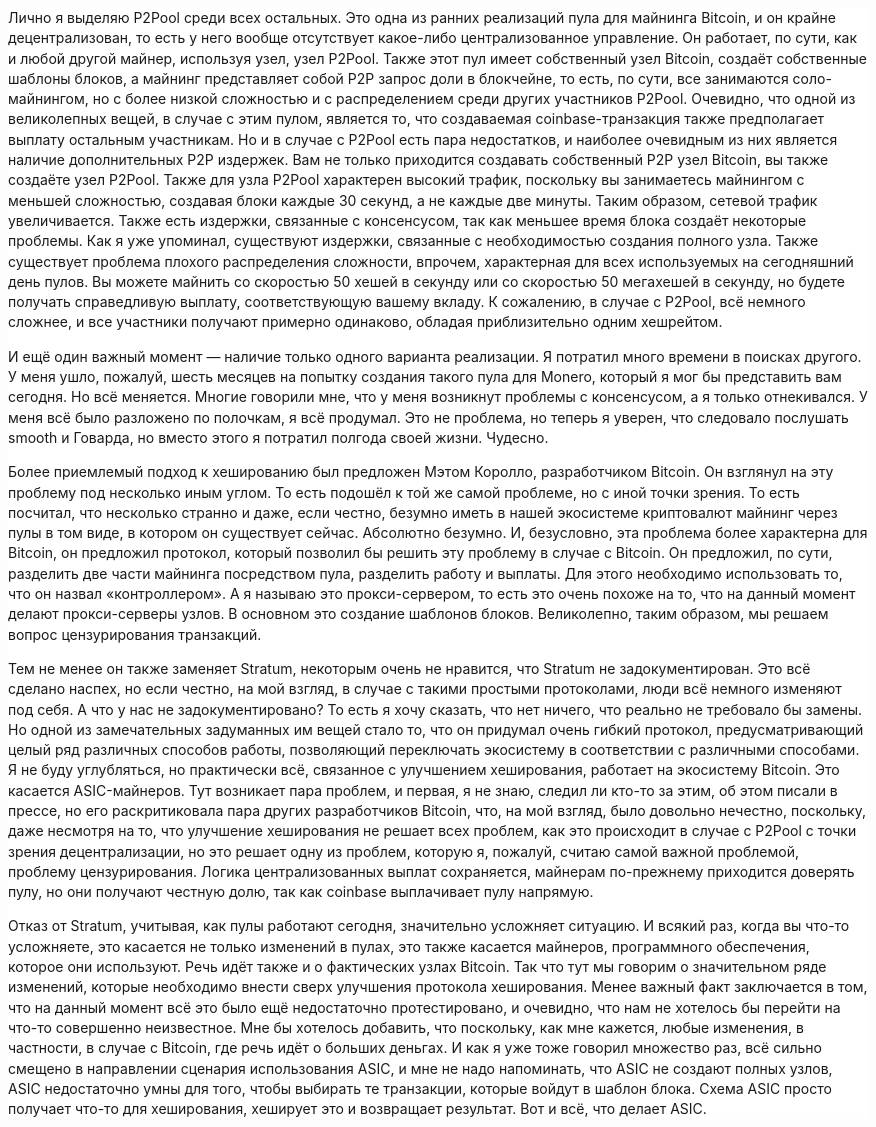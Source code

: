 Лично я выделяю P2Pool среди всех остальных. Это одна из ранних реализаций пула для майнинга Bitcoin, и он крайне децентрализован, то есть у него вообще отсутствует какое-либо централизованное управление. Он работает, по сути, как и любой другой майнер, используя узел, узел P2Pool. Также этот пул имеет собственный узел Bitcoin, создаёт собственные шаблоны блоков, а майнинг представляет собой P2P запрос доли в блокчейне, то есть, по сути, все занимаются соло-майнингом, но с более низкой сложностью и с распределением среди других участников P2Pool. Очевидно, что одной из великолепных вещей, в случае с этим пулом, является то, что создаваемая coinbase-транзакция также предполагает выплату остальным участникам. Но и в случае с P2Pool есть пара недостатков, и наиболее очевидным из них является наличие дополнительных P2P издержек. Вам не только приходится создавать собственный P2P узел Bitcoin, вы также создаёте узел P2Pool. Также для узла P2Pool характерен высокий трафик, поскольку вы занимаетесь майнингом с меньшей сложностью, создавая блоки каждые 30 секунд, а не каждые две минуты. Таким образом, сетевой трафик увеличивается. Также есть издержки, связанные с консенсусом, так как меньшее время блока создаёт некоторые проблемы. Как я уже упоминал, существуют издержки, связанные с необходимостью создания полного узла. Также существует проблема плохого распределения сложности, впрочем, характерная для всех используемых на сегодняшний день пулов. Вы можете майнить со скоростью 50 хешей в секунду или со скоростью 50 мегахешей в секунду, но будете получать справедливую выплату, соответствующую вашему вкладу. К сожалению, в случае с P2Pool, всё немного сложнее, и все участники получают примерно одинаково, обладая приблизительно одним хешрейтом.

И ещё один важный момент — наличие только одного варианта реализации. Я потратил много времени в поисках другого. У меня ушло, пожалуй, шесть месяцев на попытку создания такого пула для Monero, который я мог бы представить вам сегодня. Но всё меняется. Многие говорили мне, что у меня возникнут проблемы с консенсусом, а я только отнекивался. У меня всё было разложено по полочкам, я всё продумал. Это не проблема, но теперь я уверен, что следовало послушать smooth и Говарда, но вместо этого я потратил полгода своей жизни. Чудесно.

Более приемлемый подход к хешированию был предложен Мэтом Королло, разработчиком Bitcoin. Он взглянул на эту проблему под несколько иным углом. То есть подошёл к той же самой проблеме, но с иной точки зрения. То есть посчитал, что несколько странно и даже, если честно, безумно иметь в нашей экосистеме криптовалют майнинг через пулы в том виде, в котором он существует сейчас. Абсолютно безумно. И, безусловно, эта проблема более характерна для Bitcoin, он предложил протокол, который позволил бы решить эту проблему в случае с Bitcoin. Он предложил, по сути, разделить две части майнинга посредством пула, разделить работу и выплаты. Для этого необходимо использовать то, что он назвал «контроллером». А я называю это прокси-сервером, то есть это очень похоже на то, что на данный момент делают прокси-серверы узлов. В основном это создание шаблонов блоков. Великолепно, таким образом, мы решаем вопрос цензурирования транзакций.

Тем не менее он также заменяет Stratum, некоторым очень не нравится, что Stratum не задокументирован. Это всё сделано наспех, но если честно, на мой взгляд, в случае с такими простыми протоколами, люди всё немного изменяют под себя. А что у нас не задокументировано? То есть я хочу сказать, что нет ничего, что реально не требовало бы замены. Но одной из замечательных задуманных им вещей стало то, что он придумал очень гибкий протокол, предусматривающий целый ряд различных способов работы, позволяющий переключать экосистему в соответствии с различными способами. Я не буду углубляться, но практически всё, связанное с улучшением хеширования, работает на экосистему Bitcoin. Это касается ASIC-майнеров. Тут возникает пара проблем, и первая, я не знаю, следил ли кто-то за этим, об этом писали в прессе, но его раскритиковала пара других разработчиков Bitcoin, что, на мой взгляд, было довольно нечестно, поскольку, даже несмотря на то, что улучшение хеширования не решает всех проблем, как это происходит в случае с P2Pool с точки зрения децентрализации, но это решает одну из проблем, которую я, пожалуй, считаю самой важной проблемой, проблему цензурирования. Логика централизованных выплат сохраняется, майнерам по-прежнему приходится доверять пулу, но они получают честную долю, так как coinbase выплачивает пулу напрямую.

Отказ от Stratum, учитывая, как пулы работают сегодня, значительно усложняет ситуацию. И всякий раз, когда вы что-то усложняете, это касается не только изменений в пулах, это также касается майнеров, программного обеспечения, которое они используют. Речь идёт также и о фактических узлах Bitcoin. Так что тут мы говорим о значительном ряде изменений, которые необходимо внести сверх улучшения протокола хеширования. Менее важный факт заключается в том, что на данный момент всё это было ещё недостаточно протестировано, и очевидно, что нам не хотелось бы перейти на что-то совершенно неизвестное. Мне бы хотелось добавить, что поскольку, как мне кажется, любые изменения, в частности, в случае с Bitcoin, где речь идёт о больших деньгах. И как я уже тоже говорил множество раз, всё сильно смещено в направлении сценария использования ASIC, и мне не надо напоминать, что ASIC не создают полных узлов, ASIC недостаточно умны для того, чтобы выбирать те транзакции, которые войдут в шаблон блока. Схема ASIC просто получает что-то для хеширования, хеширует это и возвращает результат. Вот и всё, что делает ASIC.
